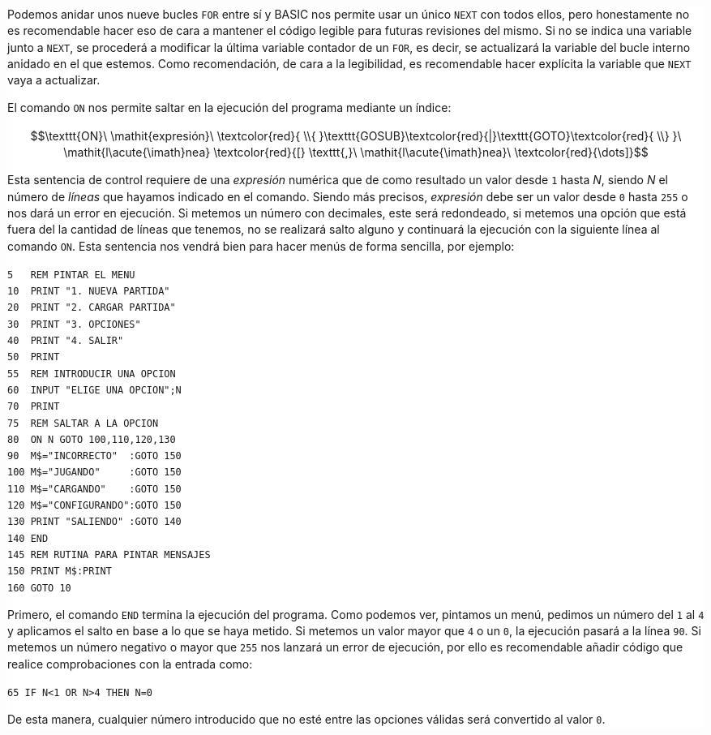 Podemos anidar unos nueve bucles `FOR` entre sí y BASIC nos permite usar un único `NEXT` con todos ellos, pero honestamente no es recomendable hacer eso de cara a mantener el código legible para futuras revisiones del mismo. Si no se indica una variable junto a `NEXT`, se procederá a modificar la última variable contador de un `FOR`, es decir, se actualizará la variable del bucle interno anidado en el que estemos. Como recomendación, de cara a la legibilidad, es recomendable hacer explícita la variable que `NEXT` vaya a actualizar.

El comando `ON` nos permite saltar en la ejecución del programa mediante un índice:

$$\texttt{ON}\ \mathit{expresión}\ \textcolor{red}{ \\{ }\texttt{GOSUB}\textcolor{red}{|}\texttt{GOTO}\textcolor{red}{ \\} }\ \mathit{l\acute{\imath}nea} \textcolor{red}{[} \texttt{,}\ \mathit{l\acute{\imath}nea}\ \textcolor{red}{\dots]}$$

Esta sentencia de control requiere de una *expresión* numérica que de como resultado un valor desde `1` hasta *N*, siendo *N* el número de *líneas* que hayamos indicado en el comando. Siendo más precisos, *expresión* debe ser un valor desde `0` hasta  `255` o nos dará un error en ejecución. Si metemos un número con decimales, este será redondeado, si metemos una opción que está fuera del la cantidad de líneas que tenemos, no se realizará salto alguno y continuará la ejecución con la siguiente línea al comando `ON`. Esta sentencia nos vendrá bien para hacer menús de forma sencilla, por ejemplo:

```BASIC
5   REM PINTAR EL MENU
10  PRINT "1. NUEVA PARTIDA"
20  PRINT "2. CARGAR PARTIDA"
30  PRINT "3. OPCIONES"
40  PRINT "4. SALIR"
50  PRINT
55  REM INTRODUCIR UNA OPCION
60  INPUT "ELIGE UNA OPCION";N
70  PRINT
75  REM SALTAR A LA OPCION
80  ON N GOTO 100,110,120,130
90  M$="INCORRECTO"  :GOTO 150
100 M$="JUGANDO"     :GOTO 150
110 M$="CARGANDO"    :GOTO 150
120 M$="CONFIGURANDO":GOTO 150
130 PRINT "SALIENDO" :GOTO 140
140 END
145 REM RUTINA PARA PINTAR MENSAJES
150 PRINT M$:PRINT
160 GOTO 10
```

Primero, el comando `END` termina la ejecución del programa. Como podemos ver, pintamos un menú, pedimos un número del `1` al `4` y aplicamos el salto en base a lo que se haya metido. Si metemos un valor mayor que `4` o un `0`, la ejecución pasará a la línea `90`. Si metemos un número negativo o mayor que `255` nos lanzará un error de ejecución, por ello es recomendable añadir código que realice comprobaciones con la entrada como:

```BASIC
65 IF N<1 OR N>4 THEN N=0
```

De esta manera, cualquier número introducido que no esté entre las opciones válidas será convertido al valor `0`.
